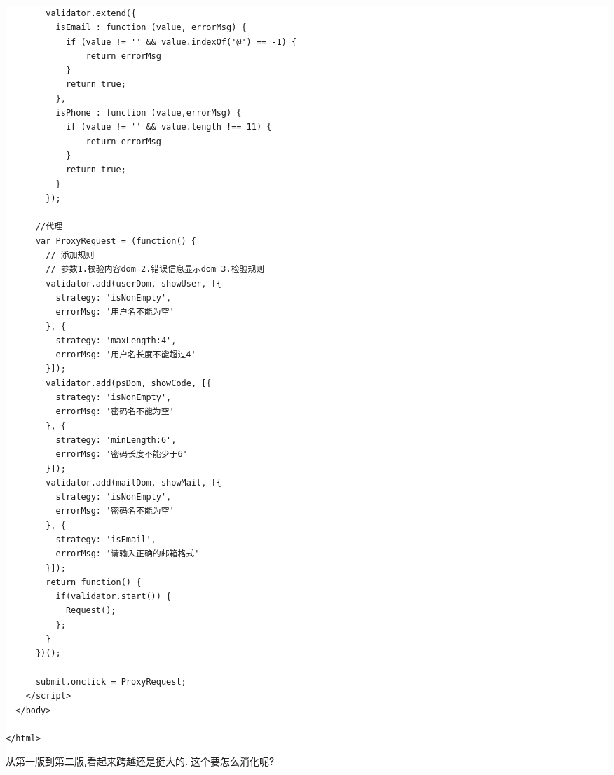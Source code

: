 ```
        validator.extend({
          isEmail : function (value, errorMsg) {
          	if (value != '' && value.indexOf('@') == -1) {
          		return errorMsg
          	}
          	return true;
          },
          isPhone : function (value,errorMsg) {
          	if (value != '' && value.length !== 11) {
          		return errorMsg
          	}
          	return true;
          }
        });
        
      //代理
      var ProxyRequest = (function() {
        // 添加规则
        // 参数1.校验内容dom 2.错误信息显示dom 3.检验规则
        validator.add(userDom, showUser, [{
          strategy: 'isNonEmpty',
          errorMsg: '用户名不能为空'
        }, {
          strategy: 'maxLength:4',
          errorMsg: '用户名长度不能超过4'
        }]);
        validator.add(psDom, showCode, [{
          strategy: 'isNonEmpty',
          errorMsg: '密码名不能为空'
        }, {
          strategy: 'minLength:6',
          errorMsg: '密码长度不能少于6'
        }]);
        validator.add(mailDom, showMail, [{
          strategy: 'isNonEmpty',
          errorMsg: '密码名不能为空'
        }, {
          strategy: 'isEmail',
          errorMsg: '请输入正确的邮箱格式'
        }]);
        return function() {
          if(validator.start()) {
            Request();
          };
        }
      })();

      submit.onclick = ProxyRequest;
    </script>
  </body>

</html>
```
从第一版到第二版,看起来跨越还是挺大的.
这个要怎么消化呢?
